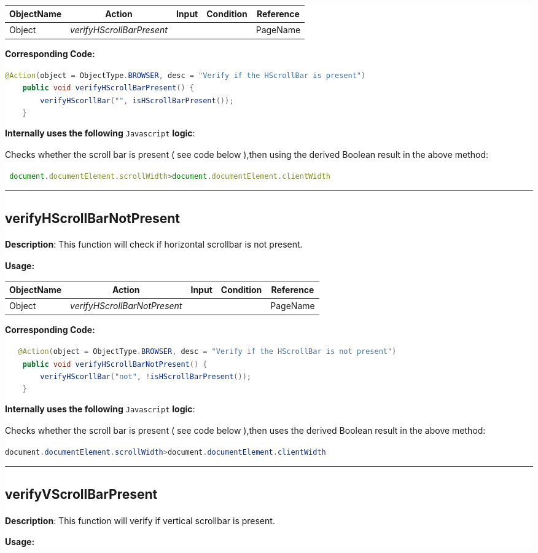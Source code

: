 | ObjectName | Action                    | Input           | Condition |Reference| 
|------------|--------                   |--------------   |-----------|---------|
| Object     |*verifyHScrollBarPresent*  |                 |           | PageName|

**Corresponding Code:**

```java
@Action(object = ObjectType.BROWSER, desc = "Verify if the HScrollBar is present")
    public void verifyHScrollBarPresent() {
        verifyHScorllBar("", isHScrollBarPresent());
    }
```
**Internally uses the following** `Javascript` **logic**:

Checks whether the scroll bar is present ( see code below ),then using the derived Boolean result in the above method:
```javascript
 document.documentElement.scrollWidth>document.documentElement.clientWidth
```

---------------------------


## **verifyHScrollBarNotPresent**

**Description**: This function will check if horizontal scrollbar is not present.

**Usage:**

| ObjectName | Action                       | Input           | Condition |Reference| 
|------------|--------                      |--------------   |-----------|---------|
| Object     |*verifyHScrollBarNotPresent*  |                 |           | PageName|

**Corresponding Code:**

```java
   @Action(object = ObjectType.BROWSER, desc = "Verify if the HScrollBar is not present")
    public void verifyHScrollBarNotPresent() {
        verifyHScorllBar("not", !isHScrollBarPresent());
    }
```
**Internally uses the following** `Javascript` **logic**:

Checks whether the scroll bar is present ( see code below ),then uses the derived Boolean result in the above method:
```java
document.documentElement.scrollWidth>document.documentElement.clientWidth
```

---------------------------


## **verifyVScrollBarPresent**

**Description**:   This function will verify if vertical scrollbar is present.

**Usage:**
